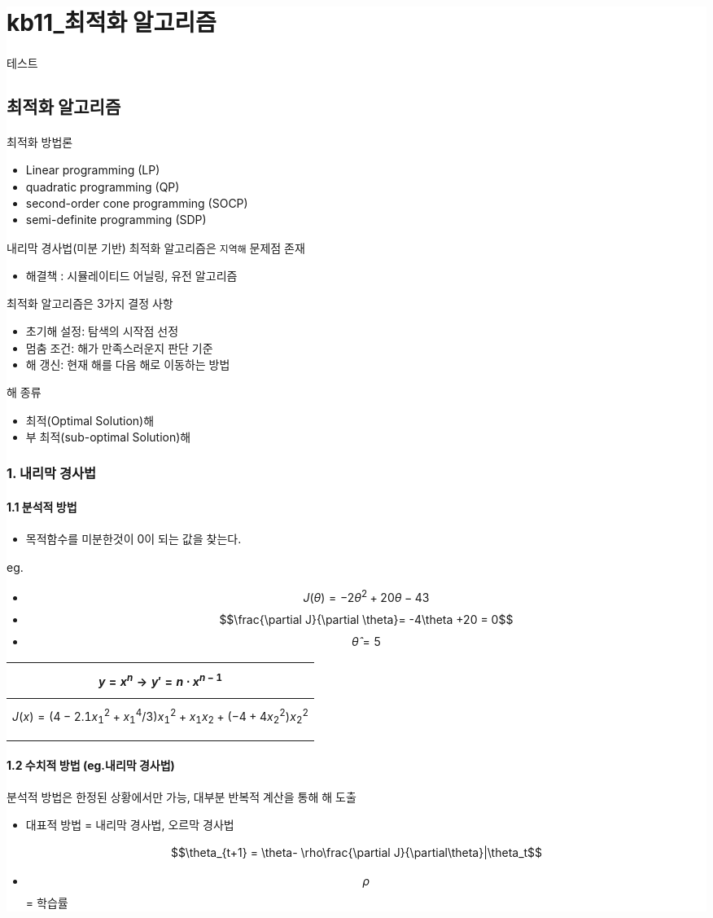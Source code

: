 # kb11\_최적화 알고리즘

테스트

## 최적화 알고리즘

최적화 방법론

* Linear programming \(LP\)
* quadratic programming \(QP\)
* second-order cone programming \(SOCP\)
* semi-definite programming \(SDP\)

내리막 경사법\(미분 기반\) 최적화 알고리즘은 `지역해` 문제점 존재

* 해결책 : 시뮬레이티드 어닐링, 유전 알고리즘 

최적화 알고리즘은 3가지 결정 사항

* 초기해 설정: 탐색의 시작점 선정
* 멈춤 조건: 해가 만족스러운지 판단 기준 
* 해 갱신: 현재 해를 다음 해로 이동하는 방법 

해 종류

* 최적\(Optimal Solution\)해 
* 부 최적\(sub-optimal Solution\)해  

### 1. 내리막 경사법

#### 1.1 분석적 방법

* 목적함수를 미분한것이 0이 되는 값을 찾는다. 

eg.

* $$J(\theta) = -2\theta^2 +20\theta -43$$
* $$\frac{\partial J}{\partial \theta}= -4\theta +20 = 0$$
* $$\hat\theta = 5$$

| $$y = x^n  \rightarrow y\prime = n\cdot x^{n-1}$$ |
| :--- |
| $$J(x) = (4-2.1x_1^2+x_1^4/3)x_1^2+x_1x_2+(-4+4x_2^2)x_2^2$$ |
|  |

#### 1.2 수치적 방법 \(eg.내리막 경사법\)

분석적 방법은 한정된 상황에서만 가능, 대부분 반복적 계산을 통해 해 도출

* 대표적 방법 = 내리막 경사법, 오르막 경사법 

$$\theta_{t+1} = \theta- \rho\frac{\partial J}{\partial\theta}|\theta_t$$

* $$\rho$$ = 학습률
